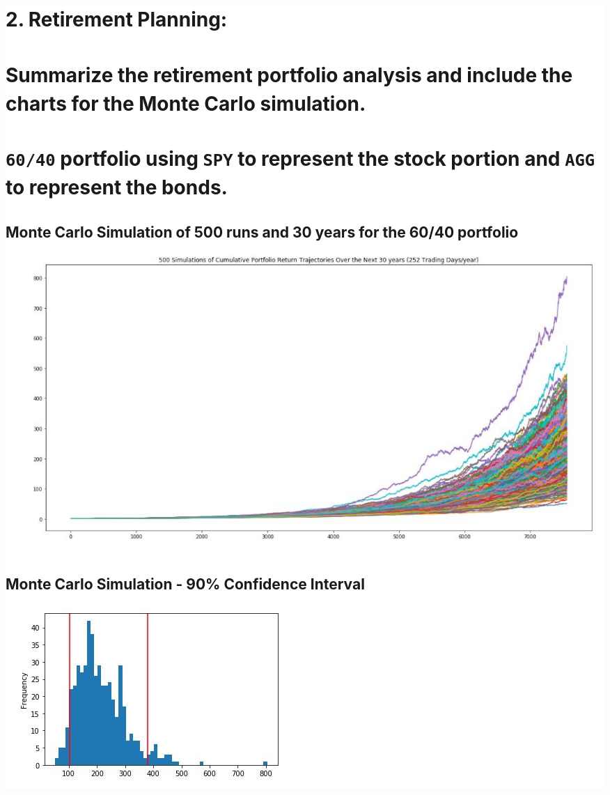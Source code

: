 # 2. **Retirement Planning:** 
# Summarize the retirement portfolio analysis and include the charts for the Monte Carlo simulation.
# `60/40` portfolio using `SPY` to represent the stock portion and `AGG` to represent the bonds.

## Monte Carlo Simulation of 500 runs and 30 years for the 60/40 portfolio

![Monte_carlo](Images/monte-carlo-graph.JPG)

## Monte Carlo Simulation - 90% Confidence Interval

![Monte_carlo](Images/monte-carlo-bar-graph.JPG)
